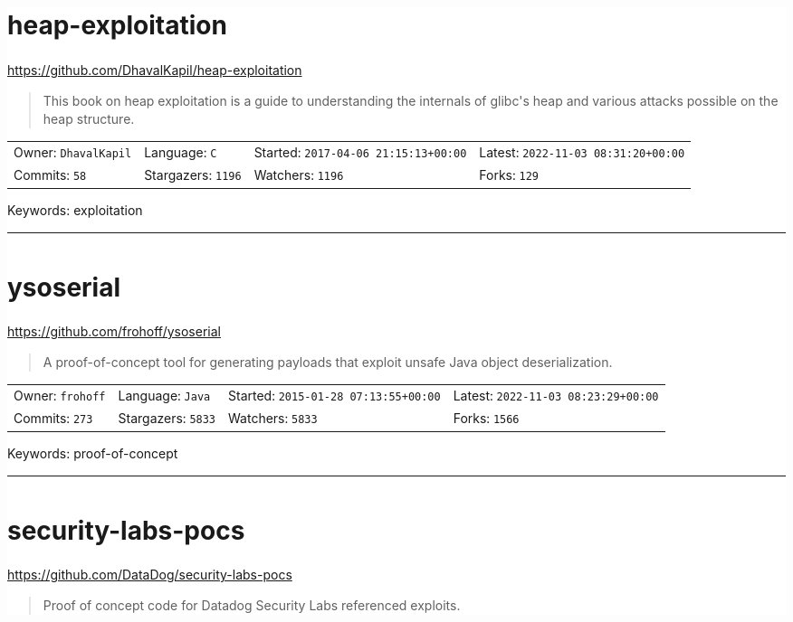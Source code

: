 
# heap-exploitation

https://github.com/DhavalKapil/heap-exploitation
<blockquote>
This book on heap exploitation is a guide to understanding the internals of glibc's heap and various attacks possible on the heap structure. 
</blockquote>

<table><tr>
<tr><td>Owner: <code>DhavalKapil</code></td>
    <td>Language: <code>C</code></td>
    <td>Started: <code>2017-04-06 21:15:13+00:00</code></td>
    <td>Latest: <code>2022-11-03 08:31:20+00:00</code></td></tr>
<tr><td>Commits: <code>58</code></td>
    <td>Stargazers: <code>1196</code></td>
    <td>Watchers: <code>1196</code></td>
    <td>Forks: <code>129</code></td></tr>
</table>
Keywords: exploitation

---

# ysoserial

https://github.com/frohoff/ysoserial
<blockquote>
A proof-of-concept tool for generating payloads that exploit unsafe Java object deserialization.
</blockquote>

<table><tr>
<tr><td>Owner: <code>frohoff</code></td>
    <td>Language: <code>Java</code></td>
    <td>Started: <code>2015-01-28 07:13:55+00:00</code></td>
    <td>Latest: <code>2022-11-03 08:23:29+00:00</code></td></tr>
<tr><td>Commits: <code>273</code></td>
    <td>Stargazers: <code>5833</code></td>
    <td>Watchers: <code>5833</code></td>
    <td>Forks: <code>1566</code></td></tr>
</table>
Keywords: proof-of-concept

---

# security-labs-pocs

https://github.com/DataDog/security-labs-pocs
<blockquote>
Proof of concept code for Datadog Security Labs referenced exploits.
</blockquote>
